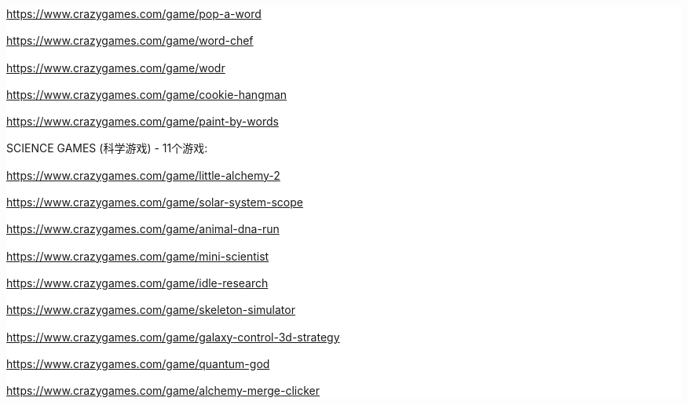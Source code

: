 https://www.crazygames.com/game/pop-a-word
<iframe src="https://www.crazygames.com/embed/pop-a-word" style="width: 100%; height: 100%;" frameborder="0" allow="gamepad *;"></iframe>

https://www.crazygames.com/game/word-chef
<iframe src="https://www.crazygames.com/embed/word-chef" style="width: 100%; height: 100%;" frameborder="0" allow="gamepad *;"></iframe>

https://www.crazygames.com/game/wodr
<iframe src="https://www.crazygames.com/embed/wodr" style="width: 100%; height: 100%;" frameborder="0" allow="gamepad *;"></iframe>

https://www.crazygames.com/game/cookie-hangman
<iframe src="https://www.crazygames.com/embed/cookie-hangman" style="width: 100%; height: 100%;" frameborder="0" allow="gamepad *;"></iframe>

https://www.crazygames.com/game/paint-by-words
<iframe src="https://www.crazygames.com/embed/paint-by-words" style="width: 100%; height: 100%;" frameborder="0" allow="gamepad *;"></iframe>


SCIENCE GAMES (科学游戏) - 11个游戏:

https://www.crazygames.com/game/little-alchemy-2
<iframe src="https://www.crazygames.com/embed/little-alchemy-2" style="width: 100%; height: 100%;" frameborder="0" allow="gamepad *;"></iframe>

https://www.crazygames.com/game/solar-system-scope
<iframe src="https://www.crazygames.com/embed/solar-system-scope" style="width: 100%; height: 100%;" frameborder="0" allow="gamepad *;"></iframe>

https://www.crazygames.com/game/animal-dna-run
<iframe src="https://www.crazygames.com/embed/animal-dna-run" style="width: 100%; height: 100%;" frameborder="0" allow="gamepad *;"></iframe>

https://www.crazygames.com/game/mini-scientist
<iframe src="https://www.crazygames.com/embed/mini-scientist" style="width: 100%; height: 100%;" frameborder="0" allow="gamepad *;"></iframe>

https://www.crazygames.com/game/idle-research
<iframe src="https://www.crazygames.com/embed/idle-research" style="width: 100%; height: 100%;" frameborder="0" allow="gamepad *;"></iframe>

https://www.crazygames.com/game/skeleton-simulator
<iframe src="https://www.crazygames.com/embed/skeleton-simulator" style="width: 100%; height: 100%;" frameborder="0" allow="gamepad *;"></iframe>

https://www.crazygames.com/game/galaxy-control-3d-strategy
<iframe src="https://www.crazygames.com/embed/galaxy-control-3d-strategy" style="width: 100%; height: 100%;" frameborder="0" allow="gamepad *;"></iframe>

https://www.crazygames.com/game/quantum-god
<iframe src="https://www.crazygames.com/embed/quantum-god" style="width: 100%; height: 100%;" frameborder="0" allow="gamepad *;"></iframe>

https://www.crazygames.com/game/alchemy-merge-clicker
<iframe src="https://www.crazygames.com/embed/alchemy-merge-clicker" style="width: 100%; height: 100%;" frameborder="0" allow="gamepad *;"></iframe>
